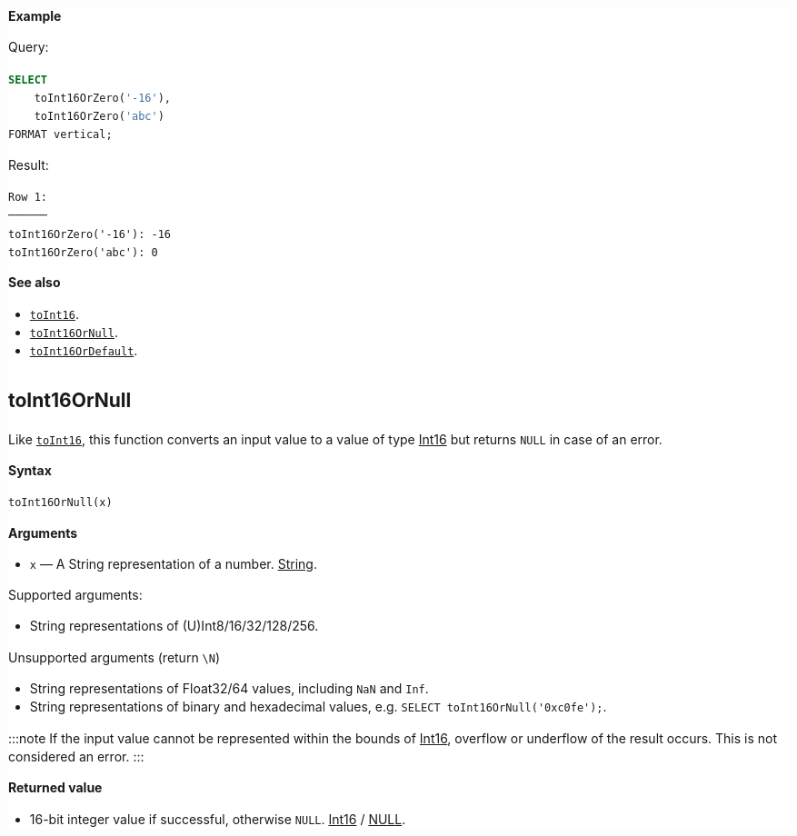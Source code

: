 **Example**

Query:

``` sql
SELECT
    toInt16OrZero('-16'),
    toInt16OrZero('abc')
FORMAT vertical;
```

Result:

```response
Row 1:
──────
toInt16OrZero('-16'): -16
toInt16OrZero('abc'): 0
```

**See also**

- [`toInt16`](#toint16).
- [`toInt16OrNull`](#toint16ornull).
- [`toInt16OrDefault`](#toint16ordefault).

## toInt16OrNull

Like [`toInt16`](#toint16), this function converts an input value to a value of type [Int16](../data-types/int-uint.md) but returns `NULL` in case of an error.

**Syntax**

```sql
toInt16OrNull(x)
```

**Arguments**

- `x` — A String representation of a number. [String](../data-types/string.md).

Supported arguments:
- String representations of (U)Int8/16/32/128/256.

Unsupported arguments (return `\N`)
- String representations of Float32/64 values, including `NaN` and `Inf`.
- String representations of binary and hexadecimal values, e.g. `SELECT toInt16OrNull('0xc0fe');`.

:::note
If the input value cannot be represented within the bounds of [Int16](../data-types/int-uint.md), overflow or underflow of the result occurs. 
This is not considered an error.
:::

**Returned value**

- 16-bit integer value if successful, otherwise `NULL`. [Int16](../data-types/int-uint.md) / [NULL](../data-types/nullable.md).
